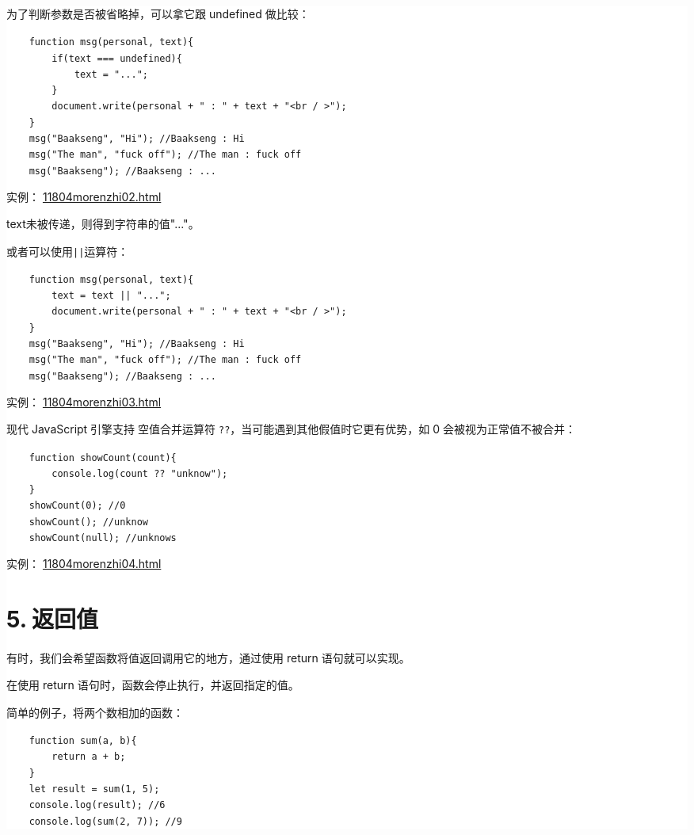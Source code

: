 为了判断参数是否被省略掉，可以拿它跟 undefined 做比较：

```
    function msg(personal, text){
        if(text === undefined){
            text = "...";
        }
        document.write(personal + " : " + text + "<br / >");
    }
    msg("Baakseng", "Hi"); //Baakseng : Hi
    msg("The man", "fuck off"); //The man : fuck off
    msg("Baakseng"); //Baakseng : ...
```

实例： [11804morenzhi02.html](11804morenzhi02.html) 

text未被传递，则得到字符串的值"..."。



或者可以使用`||`运算符：

```
    function msg(personal, text){
        text = text || "...";
        document.write(personal + " : " + text + "<br / >");
    }
    msg("Baakseng", "Hi"); //Baakseng : Hi
    msg("The man", "fuck off"); //The man : fuck off
    msg("Baakseng"); //Baakseng : ...
```

实例：   [11804morenzhi03.html](11804morenzhi03.html) 



现代 JavaScript 引擎支持 空值合并运算符 `??`，当可能遇到其他假值时它更有优势，如 0 会被视为正常值不被合并：

```
    function showCount(count){
        console.log(count ?? "unknow");
    }
    showCount(0); //0
    showCount(); //unknow
    showCount(null); //unknows
```

实例：  [11804morenzhi04.html](11804morenzhi04.html) 



# 5. 返回值

有时，我们会希望函数将值返回调用它的地方，通过使用 return 语句就可以实现。

在使用 return 语句时，函数会停止执行，并返回指定的值。

简单的例子，将两个数相加的函数：

```
    function sum(a, b){
        return a + b;
    }
    let result = sum(1, 5);
    console.log(result); //6
    console.log(sum(2, 7)); //9
```
